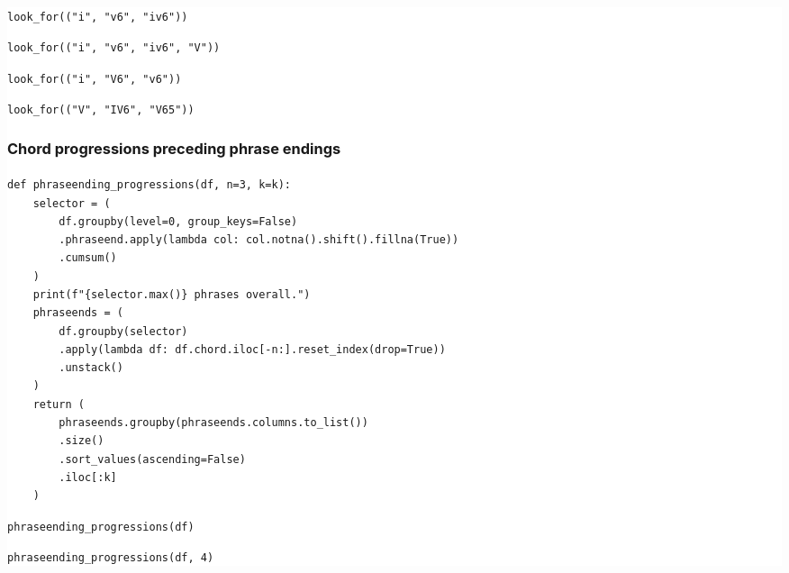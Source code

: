 ```{code-cell}
look_for(("i", "v6", "iv6"))
```

```{code-cell}
look_for(("i", "v6", "iv6", "V"))
```

```{code-cell}
look_for(("i", "V6", "v6"))
```

```{code-cell}
look_for(("V", "IV6", "V65"))
```

### Chord progressions preceding phrase endings

```{code-cell}
def phraseending_progressions(df, n=3, k=k):
    selector = (
        df.groupby(level=0, group_keys=False)
        .phraseend.apply(lambda col: col.notna().shift().fillna(True))
        .cumsum()
    )
    print(f"{selector.max()} phrases overall.")
    phraseends = (
        df.groupby(selector)
        .apply(lambda df: df.chord.iloc[-n:].reset_index(drop=True))
        .unstack()
    )
    return (
        phraseends.groupby(phraseends.columns.to_list())
        .size()
        .sort_values(ascending=False)
        .iloc[:k]
    )
```

```{code-cell}
phraseending_progressions(df)
```

```{code-cell}
phraseending_progressions(df, 4)
```